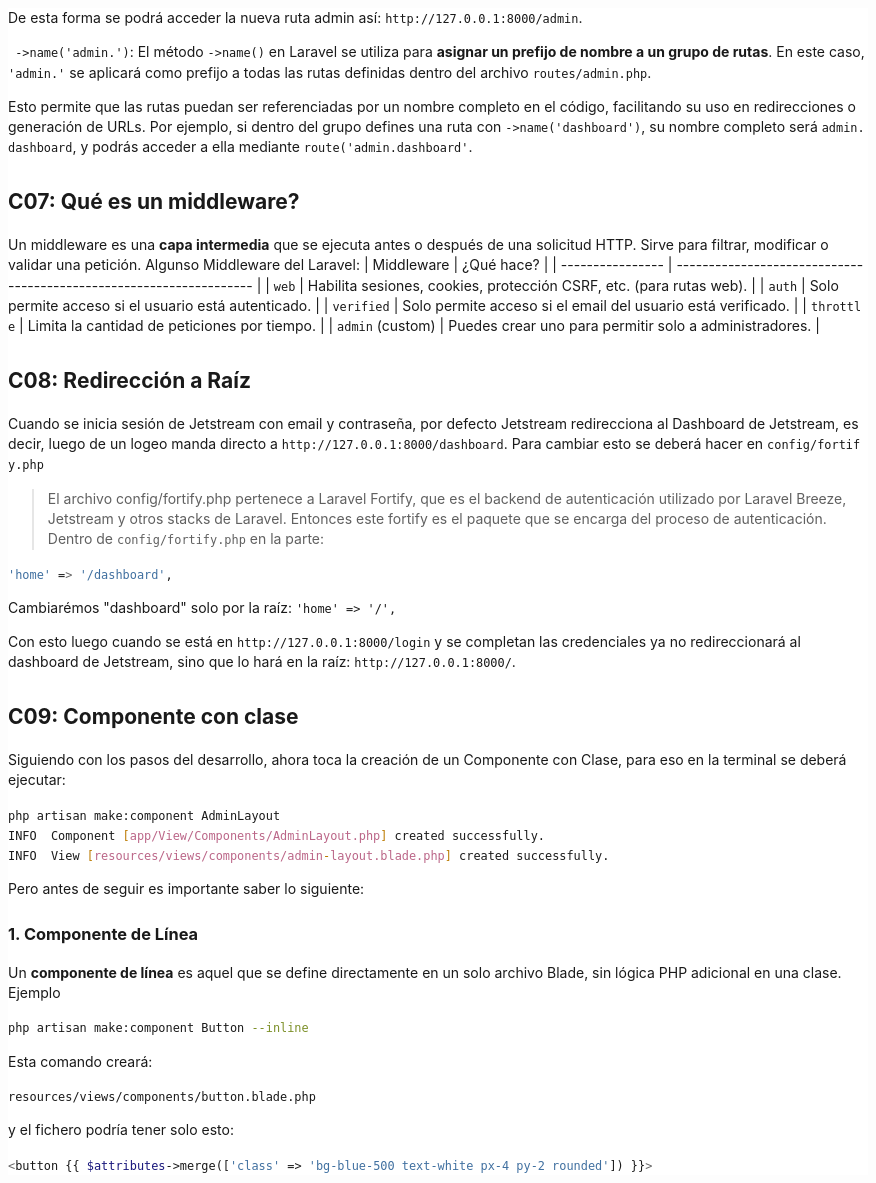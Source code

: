 De esta forma se podrá acceder la nueva ruta admin así: `http://127.0.0.1:8000/admin`.

` ->name('admin.')`: 
El método `->name()` en Laravel se utiliza para **asignar un prefijo de nombre a un grupo de rutas**. En este caso, `'admin.'` se aplicará como prefijo a todas las rutas definidas dentro del archivo `routes/admin.php`.

Esto permite que las rutas puedan ser referenciadas por un nombre completo en el código, facilitando su uso en redirecciones o generación de URLs.
Por ejemplo, si dentro del grupo defines una ruta con `->name('dashboard')`, su nombre completo será `admin.dashboard`, y podrás acceder a ella mediante `route('admin.dashboard'`.
## C07: Qué es un middleware?
Un middleware es una **capa intermedia** que se ejecuta antes o después de una solicitud HTTP. Sirve para filtrar, modificar o validar una petición.
Algunso Middleware del Laravel:
| Middleware       | ¿Qué hace?                                                          |
| ---------------- | ------------------------------------------------------------------- |
| `web`            | Habilita sesiones, cookies, protección CSRF, etc. (para rutas web). |
| `auth`           | Solo permite acceso si el usuario está autenticado.                 |
| `verified`       | Solo permite acceso si el email del usuario está verificado.        |
| `throttle`       | Limita la cantidad de peticiones por tiempo.                        |
| `admin` (custom) | Puedes crear uno para permitir solo a administradores.              |
## C08: Redirección a Raíz
Cuando se inicia sesión de Jetstream con email y contraseña, por defecto Jetstream redirecciona al Dashboard de Jetstream, es decir, luego de un logeo manda directo a `http://127.0.0.1:8000/dashboard`. Para cambiar esto se deberá hacer en `config/fortify.php`
>El archivo config/fortify.php pertenece a Laravel Fortify, que es el backend de autenticación utilizado por Laravel Breeze, Jetstream y otros stacks de Laravel. Entonces este fortify es el paquete que se encarga del proceso de autenticación.
Dentro de `config/fortify.php` en la parte:
```bash
'home' => '/dashboard',
```
Cambiarémos "dashboard" solo por la raíz: `'home' => '/',`

Con esto luego cuando se está en `http://127.0.0.1:8000/login` y se completan las credenciales ya no redireccionará al dashboard de Jetstream, sino que lo hará en la raíz: `http://127.0.0.1:8000/`.
## C09: Componente con clase
Siguiendo con los pasos del desarrollo, ahora toca la creación de un Componente con Clase, para eso en la terminal se deberá ejecutar:
```bash 
php artisan make:component AdminLayout
INFO  Component [app/View/Components/AdminLayout.php] created successfully.
INFO  View [resources/views/components/admin-layout.blade.php] created successfully. 
```
Pero antes de seguir es importante saber lo siguiente:
### 1. Componente de Línea 
Un **componente de línea** es aquel que se define directamente en un solo archivo Blade, sin lógica PHP adicional en una clase. Ejemplo
```bash
php artisan make:component Button --inline
```
Esta comando creará:
```bash
resources/views/components/button.blade.php
```
y el fichero podría tener solo esto:
```php
<button {{ $attributes->merge(['class' => 'bg-blue-500 text-white px-4 py-2 rounded']) }}>
```